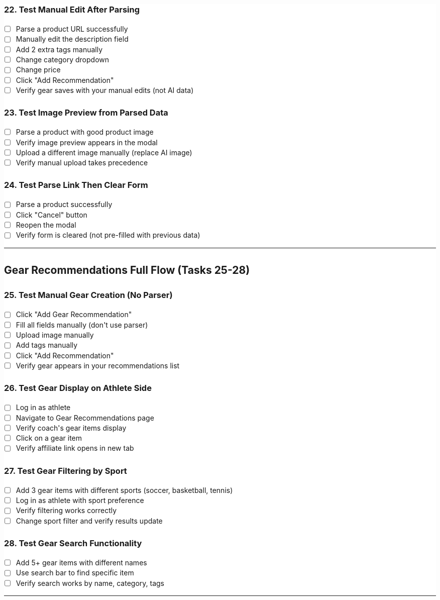 ### 22. Test Manual Edit After Parsing
- [ ] Parse a product URL successfully
- [ ] Manually edit the description field
- [ ] Add 2 extra tags manually
- [ ] Change category dropdown
- [ ] Change price
- [ ] Click "Add Recommendation"
- [ ] Verify gear saves with your manual edits (not AI data)

### 23. Test Image Preview from Parsed Data
- [ ] Parse a product with good product image
- [ ] Verify image preview appears in the modal
- [ ] Upload a different image manually (replace AI image)
- [ ] Verify manual upload takes precedence

### 24. Test Parse Link Then Clear Form
- [ ] Parse a product successfully
- [ ] Click "Cancel" button
- [ ] Reopen the modal
- [ ] Verify form is cleared (not pre-filled with previous data)

---

## Gear Recommendations Full Flow (Tasks 25-28)

### 25. Test Manual Gear Creation (No Parser)
- [ ] Click "Add Gear Recommendation"
- [ ] Fill all fields manually (don't use parser)
- [ ] Upload image manually
- [ ] Add tags manually
- [ ] Click "Add Recommendation"
- [ ] Verify gear appears in your recommendations list

### 26. Test Gear Display on Athlete Side
- [ ] Log in as athlete
- [ ] Navigate to Gear Recommendations page
- [ ] Verify coach's gear items display
- [ ] Click on a gear item
- [ ] Verify affiliate link opens in new tab

### 27. Test Gear Filtering by Sport
- [ ] Add 3 gear items with different sports (soccer, basketball, tennis)
- [ ] Log in as athlete with sport preference
- [ ] Verify filtering works correctly
- [ ] Change sport filter and verify results update

### 28. Test Gear Search Functionality
- [ ] Add 5+ gear items with different names
- [ ] Use search bar to find specific item
- [ ] Verify search works by name, category, tags

---